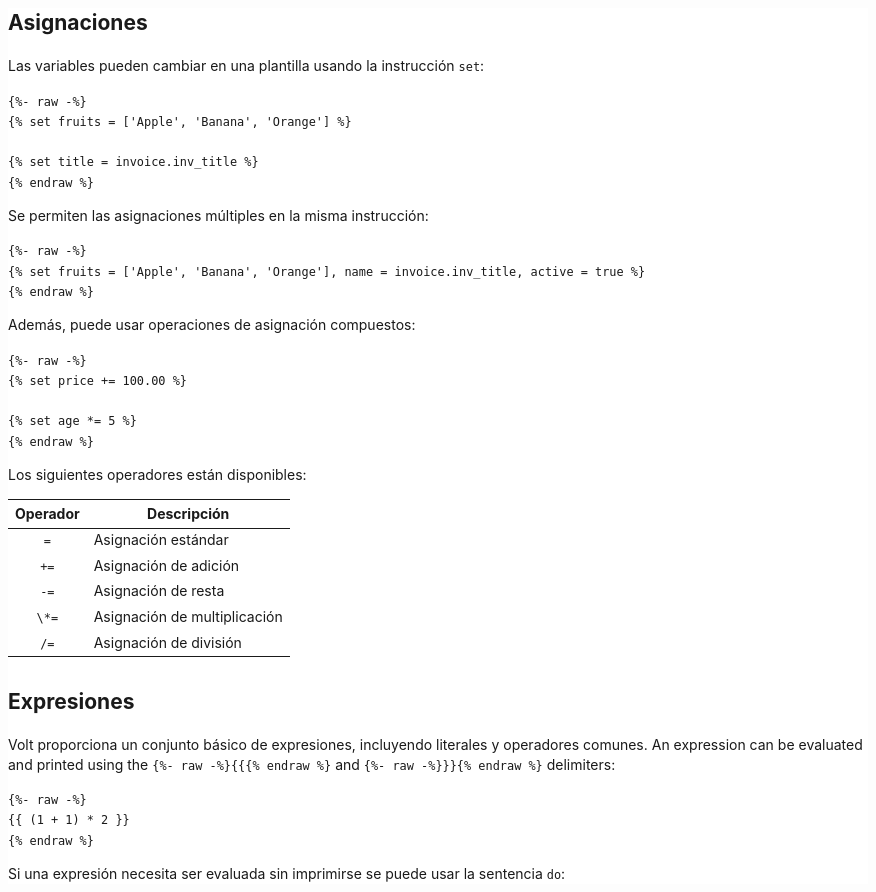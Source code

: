 ## Asignaciones
Las variables pueden cambiar en una plantilla usando la instrucción `set`:

```twig
{%- raw -%}
{% set fruits = ['Apple', 'Banana', 'Orange'] %}

{% set title = invoice.inv_title %}
{% endraw %}
```

Se permiten las asignaciones múltiples en la misma instrucción:

```twig
{%- raw -%}
{% set fruits = ['Apple', 'Banana', 'Orange'], name = invoice.inv_title, active = true %}
{% endraw %}
```

Además, puede usar operaciones de asignación compuestos:

```twig
{%- raw -%}
{% set price += 100.00 %}

{% set age *= 5 %}
{% endraw %}
```

Los siguientes operadores están disponibles:

| Operador | Descripción                  |
|:--------:| ---------------------------- |
|   `=`    | Asignación estándar          |
|   `+=`   | Asignación de adición        |
|   `-=`   | Asignación de resta          |
| `\*=`  | Asignación de multiplicación |
|   `/=`   | Asignación de división       |

## Expresiones
Volt proporciona un conjunto básico de expresiones, incluyendo literales y operadores comunes. An expression can be evaluated and printed using the `{%- raw -%}{{{% endraw %}` and `{%- raw -%}}}{% endraw %}` delimiters:

```twig
{%- raw -%}
{{ (1 + 1) * 2 }}
{% endraw %}
```

Si una expresión necesita ser evaluada sin imprimirse se puede usar la sentencia `do`:


[abs]: https://php.net/manual/en/function.abs.php
[addslashes]: https://php.net/manual/en/function.addslashes.php
[angular]: https://angular.io
[armin]: https://github.com/mitsuhiko
[array_keys]: https://php.net/manual/en/function.array-keys
[asort]: https://php.net/manual/en/function.asort.php
[count]: https://www.php.net/manual/en/function.count.php
[escaper]: html-escaper
[escaper]: html-escaper
[escaper]: html-escaper
[escaper]: html-escaper
[jinja]: https://github.com/pallets/jinja
[join]: https://php.net/manual/en/function.join.php
[json]: https://php.net/manual/en/function.json-encode.php
[lcfirst]: https://php.net/manual/en/function.lcfirst.php
[ltrim]: https://php.net/manual/en/function.ltrim.php
[nl2br]: https://php.net/manual/en/function.nl2br.php
[rtrim]: https://php.net/manual/en/function.rtrim.php
[sprintf]: https://php.net/manual/en/function.sprintf.php
[stripslashes]: https://php.net/manual/en/function.stripslashes.php
[striptags]: https://php.net/manual/en/function.strip-tags.php
[trim]: https://php.net/manual/en/function.trim.php
[ucwords]: https://php.net/manual/en/function.ucwords.php
[strtoupper]: https://www.php.net/manual/en/function.strtoupper.php
[urlencode]: https://php.net/manual/en/function.urlencode.php
[vue]: https://vuejs.org
[vokuro]: tutorial-vokuro
[control_structures]: https://php.net/control-structures.alternative-syntax
[recursivedirectoryiterator]: https://www.php.net/manual/en/class.recursivedirectoryiterator.php
[recursiveiteratoriterator]: https://www.php.net/manual/en/class.recursiveiteratoriterator.php
[unlink]: https://www.php.net/manual/en/function.unlink.php
[mvc-view-engine-volt-compiler]: api/phalcon_mvc#mvc-view-engine-volt-compiler